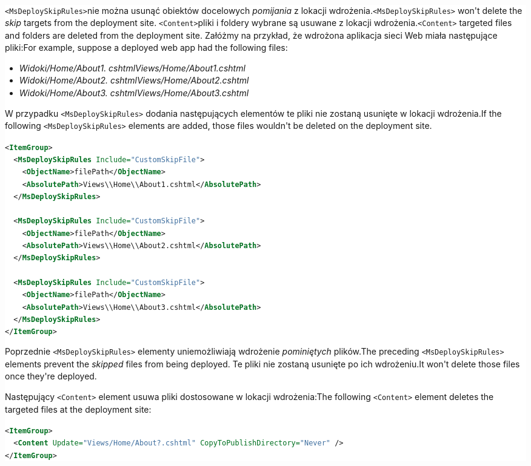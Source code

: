<span data-ttu-id="832cc-272">`<MsDeploySkipRules>`nie można usunąć obiektów docelowych *pomijania* z lokacji wdrożenia.</span><span class="sxs-lookup"><span data-stu-id="832cc-272">`<MsDeploySkipRules>` won't delete the *skip* targets from the deployment site.</span></span> <span data-ttu-id="832cc-273">`<Content>`pliki i foldery wybrane są usuwane z lokacji wdrożenia.</span><span class="sxs-lookup"><span data-stu-id="832cc-273">`<Content>` targeted files and folders are deleted from the deployment site.</span></span> <span data-ttu-id="832cc-274">Załóżmy na przykład, że wdrożona aplikacja sieci Web miała następujące pliki:</span><span class="sxs-lookup"><span data-stu-id="832cc-274">For example, suppose a deployed web app had the following files:</span></span>

* <span data-ttu-id="832cc-275">*Widoki/Home/About1. cshtml*</span><span class="sxs-lookup"><span data-stu-id="832cc-275">*Views/Home/About1.cshtml*</span></span>
* <span data-ttu-id="832cc-276">*Widoki/Home/About2. cshtml*</span><span class="sxs-lookup"><span data-stu-id="832cc-276">*Views/Home/About2.cshtml*</span></span>
* <span data-ttu-id="832cc-277">*Widoki/Home/About3. cshtml*</span><span class="sxs-lookup"><span data-stu-id="832cc-277">*Views/Home/About3.cshtml*</span></span>

<span data-ttu-id="832cc-278">W przypadku `<MsDeploySkipRules>` dodania następujących elementów te pliki nie zostaną usunięte w lokacji wdrożenia.</span><span class="sxs-lookup"><span data-stu-id="832cc-278">If the following `<MsDeploySkipRules>` elements are added, those files wouldn't be deleted on the deployment site.</span></span>

```xml
<ItemGroup>
  <MsDeploySkipRules Include="CustomSkipFile">
    <ObjectName>filePath</ObjectName>
    <AbsolutePath>Views\\Home\\About1.cshtml</AbsolutePath>
  </MsDeploySkipRules>

  <MsDeploySkipRules Include="CustomSkipFile">
    <ObjectName>filePath</ObjectName>
    <AbsolutePath>Views\\Home\\About2.cshtml</AbsolutePath>
  </MsDeploySkipRules>

  <MsDeploySkipRules Include="CustomSkipFile">
    <ObjectName>filePath</ObjectName>
    <AbsolutePath>Views\\Home\\About3.cshtml</AbsolutePath>
  </MsDeploySkipRules>
</ItemGroup>
```

<span data-ttu-id="832cc-279">Poprzednie `<MsDeploySkipRules>` elementy uniemożliwiają wdrożenie *pominiętych* plików.</span><span class="sxs-lookup"><span data-stu-id="832cc-279">The preceding `<MsDeploySkipRules>` elements prevent the *skipped* files from being deployed.</span></span> <span data-ttu-id="832cc-280">Te pliki nie zostaną usunięte po ich wdrożeniu.</span><span class="sxs-lookup"><span data-stu-id="832cc-280">It won't delete those files once they're deployed.</span></span>

<span data-ttu-id="832cc-281">Następujący `<Content>` element usuwa pliki dostosowane w lokacji wdrożenia:</span><span class="sxs-lookup"><span data-stu-id="832cc-281">The following `<Content>` element deletes the targeted files at the deployment site:</span></span>

```xml
<ItemGroup>
  <Content Update="Views/Home/About?.cshtml" CopyToPublishDirectory="Never" />
</ItemGroup>
```
